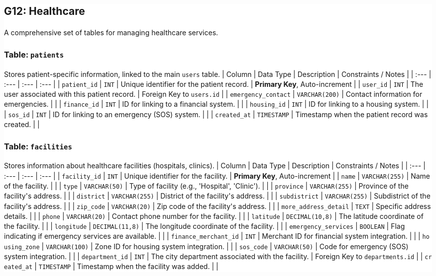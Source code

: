 
## G12: Healthcare
A comprehensive set of tables for managing healthcare services.

### Table: `patients`
Stores patient-specific information, linked to the main `users` table.
| Column | Data Type | Description | Constraints / Notes |
| :--- | :--- | :--- | :--- |
| `patient_id` | `INT` | Unique identifier for the patient record. | **Primary Key**, Auto-increment |
| `user_id` | `INT` | The user associated with this patient record. | Foreign Key to `users.id` |
| `emergency_contact` | `VARCHAR(200)` | Contact information for emergencies. | |
| `finance_id` | `INT` | ID for linking to a financial system. | |
| `housing_id` | `INT` | ID for linking to a housing system. | |
| `sos_id` | `INT` | ID for linking to an emergency (SOS) system. | |
| `created_at` | `TIMESTAMP` | Timestamp when the patient record was created. | |

### Table: `facilities`
Stores information about healthcare facilities (hospitals, clinics).
| Column | Data Type | Description | Constraints / Notes |
| :--- | :--- | :--- | :--- |
| `facility_id` | `INT` | Unique identifier for the facility. | **Primary Key**, Auto-increment |
| `name` | `VARCHAR(255)` | Name of the facility. | |
| `type` | `VARCHAR(50)` | Type of facility (e.g., 'Hospital', 'Clinic'). | |
| `province` | `VARCHAR(255)` | Province of the facility's address. | |
| `district` | `VARCHAR(255)` | District of the facility's address. | |
| `subdistrict` | `VARCHAR(255)` | Subdistrict of the facility's address. | |
| `zip_code` | `VARCHAR(20)` | Zip code of the facility's address. | |
| `more_address_detail` | `TEXT` | Specific address details. | |
| `phone` | `VARCHAR(20)` | Contact phone number for the facility. | |
| `latitude` | `DECIMAL(10,8)` | The latitude coordinate of the facility. | |
| `longitude` | `DECIMAL(11,8)` | The longitude coordinate of the facility. | |
| `emergency_services` | `BOOLEAN` | Flag indicating if emergency services are available. | |
| `finance_merchant_id` | `INT` | Merchant ID for financial system integration. | |
| `housing_zone` | `VARCHAR(100)` | Zone ID for housing system integration. | |
| `sos_code` | `VARCHAR(50)` | Code for emergency (SOS) system integration. | |
| `department_id` | `INT` | The city department associated with the facility. | Foreign Key to `departments.id` |
| `created_at` | `TIMESTAMP` | Timestamp when the facility was added. | |
